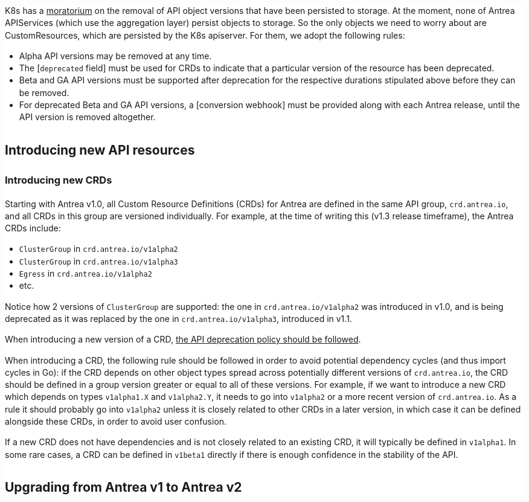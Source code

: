 K8s has a [moratorium](https://github.com/kubernetes/kubernetes/issues/52185) on
the removal of API object versions that have been persisted to storage. At the
moment, none of Antrea APIServices (which use the aggregation layer) persist
objects to storage. So the only objects we need to worry about are
CustomResources, which are persisted by the K8s apiserver. For them, we adopt
the following rules:

* Alpha API versions may be removed at any time.
* The [`deprecated` field] must be used for CRDs to indicate that a particular
  version of the resource has been deprecated.
* Beta and GA API versions must be supported after deprecation for the
  respective durations stipulated above before they can be removed.
* For deprecated Beta and GA API versions, a [conversion webhook] must be
  provided along with each Antrea release, until the API version is removed
  altogether.

## Introducing new API resources

### Introducing new CRDs

Starting with Antrea v1.0, all Custom Resource Definitions (CRDs) for Antrea are
defined in the same API group, `crd.antrea.io`, and all CRDs in this group are
versioned individually. For example, at the time of writing this (v1.3 release
timeframe), the Antrea CRDs include:

* `ClusterGroup` in `crd.antrea.io/v1alpha2`
* `ClusterGroup` in `crd.antrea.io/v1alpha3`
* `Egress` in `crd.antrea.io/v1alpha2`
* etc.

Notice how 2 versions of `ClusterGroup` are supported: the one in
`crd.antrea.io/v1alpha2` was introduced in v1.0, and is being deprecated as it
was replaced by the one in `crd.antrea.io/v1alpha3`, introduced in v1.1.

When introducing a new version of a CRD, [the API deprecation policy should be
followed](#apis-deprecation-policy).

When introducing a CRD, the following rule should be followed in order to avoid
potential dependency cycles (and thus import cycles in Go): if the CRD depends on
other object types spread across potentially different versions of
`crd.antrea.io`, the CRD should be defined in a group version greater or equal
to all of these versions. For example, if we want to introduce a new CRD which
depends on types `v1alpha1.X` and `v1alpha2.Y`, it needs to go into `v1alpha2`
or a more recent version of `crd.antrea.io`. As a rule it should probably go
into `v1alpha2` unless it is closely related to other CRDs in a later version,
in which case it can be defined alongside these CRDs, in order to avoid user
confusion.

If a new CRD does not have dependencies and is not closely related to an
existing CRD, it will typically be defined in `v1alpha1`. In some rare cases, a
CRD can be defined in `v1beta1` directly if there is enough confidence in the
stability of the API.

## Upgrading from Antrea v1 to Antrea v2


[^1]: antrea-agent on Windows Node was deployed with `antreaProxy.proxyAll` due to [the removal of kube-proxy userspace modes](https://kubernetes.io/blog/2022/11/18/upcoming-changes-in-kubernetes-1-26/#removal-of-kube-proxy-userspace-modes).
[Semantic Versioning]: https://semver.org/
[CHANGELOG]: ../CHANGELOG.md
[EKS]: https://docs.aws.amazon.com/eks/latest/userguide/kubernetes-versions.html
[AKS]: https://docs.microsoft.com/en-us/azure/aks/supported-kubernetes-versions
[GKE]: https://cloud.google.com/kubernetes-engine/docs/release-notes
[`deprecated` field]: https://kubernetes.io/docs/tasks/extend-kubernetes/custom-resources/custom-resource-definition-versioning/#version-deprecation
[conversion webhook]: https://kubernetes.io/docs/tasks/extend-kubernetes/custom-resources/custom-resource-definition-versioning/#webhook-conversion